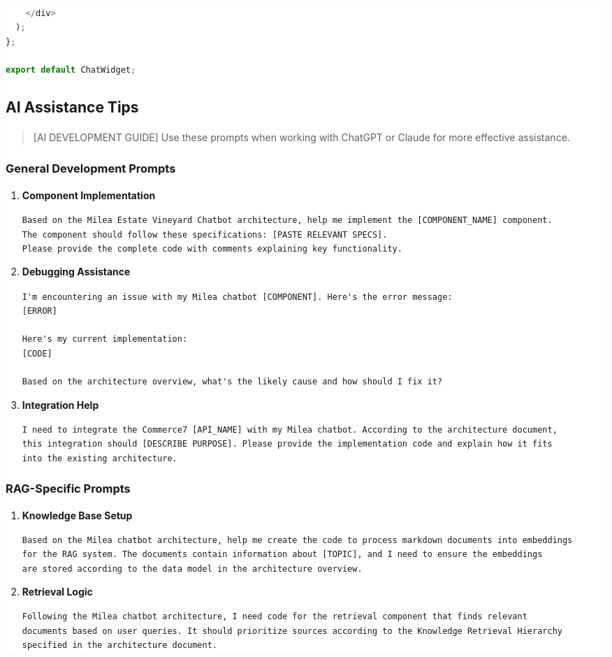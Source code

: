 ```jsx
    </div>
  );
};

export default ChatWidget;
```

## AI Assistance Tips

> [AI DEVELOPMENT GUIDE] Use these prompts when working with ChatGPT or Claude for more effective assistance.

### General Development Prompts

1. **Component Implementation**
   ```
   Based on the Milea Estate Vineyard Chatbot architecture, help me implement the [COMPONENT_NAME] component. 
   The component should follow these specifications: [PASTE RELEVANT SPECS].
   Please provide the complete code with comments explaining key functionality.
   ```

2. **Debugging Assistance**
   ```
   I'm encountering an issue with my Milea chatbot [COMPONENT]. Here's the error message:
   [ERROR]
   
   Here's my current implementation:
   [CODE]
   
   Based on the architecture overview, what's the likely cause and how should I fix it?
   ```

3. **Integration Help**
   ```
   I need to integrate the Commerce7 [API_NAME] with my Milea chatbot. According to the architecture document, 
   this integration should [DESCRIBE PURPOSE]. Please provide the implementation code and explain how it fits 
   into the existing architecture.
   ```

### RAG-Specific Prompts

1. **Knowledge Base Setup**
   ```
   Based on the Milea chatbot architecture, help me create the code to process markdown documents into embeddings 
   for the RAG system. The documents contain information about [TOPIC], and I need to ensure the embeddings 
   are stored according to the data model in the architecture overview.
   ```

2. **Retrieval Logic**
   ```
   Following the Milea chatbot architecture, I need code for the retrieval component that finds relevant 
   documents based on user queries. It should prioritize sources according to the Knowledge Retrieval Hierarchy 
   specified in the architecture document.
   ```
